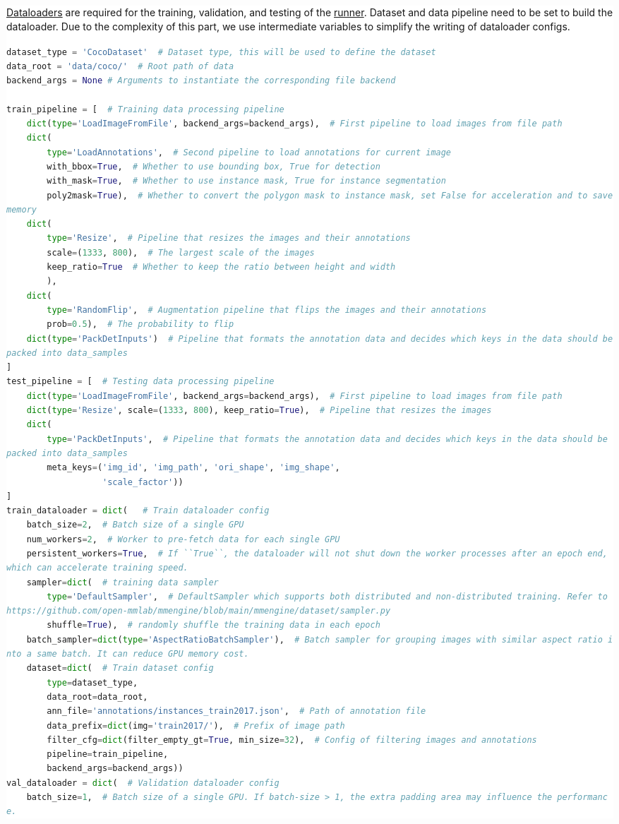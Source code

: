 [Dataloaders](https://pytorch.org/docs/stable/data.html?highlight=data%20loader#torch.utils.data.DataLoader) are required for the training, validation, and testing of the [runner](https://mmengine.readthedocs.io/en/latest/tutorials/runner.html). Dataset and data pipeline need to be set to build the dataloader. Due to the complexity of this part, we use intermediate variables to simplify the writing of dataloader configs.

```python
dataset_type = 'CocoDataset'  # Dataset type, this will be used to define the dataset
data_root = 'data/coco/'  # Root path of data
backend_args = None # Arguments to instantiate the corresponding file backend

train_pipeline = [  # Training data processing pipeline
    dict(type='LoadImageFromFile', backend_args=backend_args),  # First pipeline to load images from file path
    dict(
        type='LoadAnnotations',  # Second pipeline to load annotations for current image
        with_bbox=True,  # Whether to use bounding box, True for detection
        with_mask=True,  # Whether to use instance mask, True for instance segmentation
        poly2mask=True),  # Whether to convert the polygon mask to instance mask, set False for acceleration and to save memory
    dict(
        type='Resize',  # Pipeline that resizes the images and their annotations
        scale=(1333, 800),  # The largest scale of the images
        keep_ratio=True  # Whether to keep the ratio between height and width
        ),
    dict(
        type='RandomFlip',  # Augmentation pipeline that flips the images and their annotations
        prob=0.5),  # The probability to flip
    dict(type='PackDetInputs')  # Pipeline that formats the annotation data and decides which keys in the data should be packed into data_samples
]
test_pipeline = [  # Testing data processing pipeline
    dict(type='LoadImageFromFile', backend_args=backend_args),  # First pipeline to load images from file path
    dict(type='Resize', scale=(1333, 800), keep_ratio=True),  # Pipeline that resizes the images
    dict(
        type='PackDetInputs',  # Pipeline that formats the annotation data and decides which keys in the data should be packed into data_samples
        meta_keys=('img_id', 'img_path', 'ori_shape', 'img_shape',
                   'scale_factor'))
]
train_dataloader = dict(   # Train dataloader config
    batch_size=2,  # Batch size of a single GPU
    num_workers=2,  # Worker to pre-fetch data for each single GPU
    persistent_workers=True,  # If ``True``, the dataloader will not shut down the worker processes after an epoch end, which can accelerate training speed.
    sampler=dict(  # training data sampler
        type='DefaultSampler',  # DefaultSampler which supports both distributed and non-distributed training. Refer to https://github.com/open-mmlab/mmengine/blob/main/mmengine/dataset/sampler.py
        shuffle=True),  # randomly shuffle the training data in each epoch
    batch_sampler=dict(type='AspectRatioBatchSampler'),  # Batch sampler for grouping images with similar aspect ratio into a same batch. It can reduce GPU memory cost.
    dataset=dict(  # Train dataset config
        type=dataset_type,
        data_root=data_root,
        ann_file='annotations/instances_train2017.json',  # Path of annotation file
        data_prefix=dict(img='train2017/'),  # Prefix of image path
        filter_cfg=dict(filter_empty_gt=True, min_size=32),  # Config of filtering images and annotations
        pipeline=train_pipeline,
        backend_args=backend_args))
val_dataloader = dict(  # Validation dataloader config
    batch_size=1,  # Batch size of a single GPU. If batch-size > 1, the extra padding area may influence the performance.
```